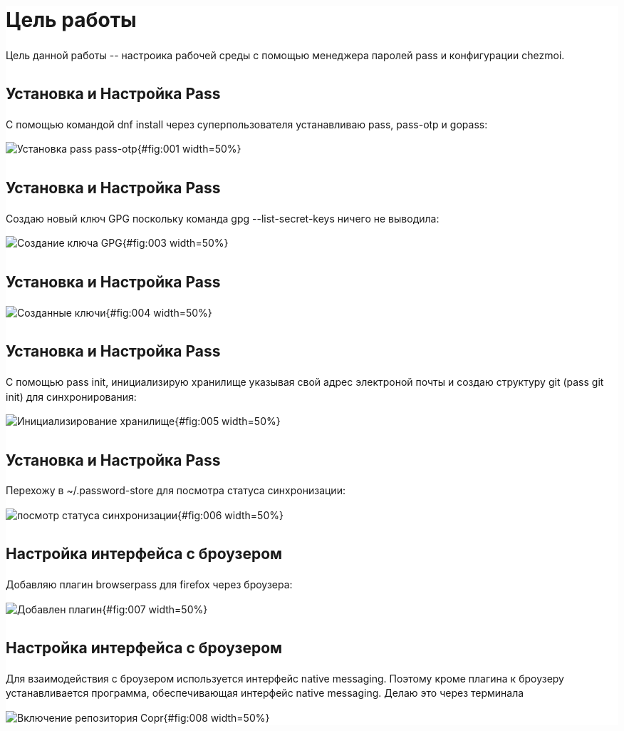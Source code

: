 
# Цель работы

Цель данной работы -- настроика рабочей среды с помощью менеджера паролей pass и конфигурации chezmoi.

## Установка и Настройка Pass

С помощью командой dnf install через суперпользователя устанавливаю pass, pass-otp и gopass:

![Установка pass pass-otp](image/1.PNG){#fig:001 width=50%}

## Установка и Настройка Pass

Создаю новый ключ GPG поскольку команда gpg --list-secret-keys ничего не выводила:

![Создание ключа GPG](image/2.PNG){#fig:003 width=50%}

## Установка и Настройка Pass

![Созданные ключи](image/3.PNG){#fig:004 width=50%}

## Установка и Настройка Pass

С помощью pass init, инициализирую хранилище указывая свой адрес электроной почты и создаю структуру git (pass git init) для синхронирования:

![Инициализирование хранилище](image/4.PNG){#fig:005 width=50%}

## Установка и Настройка Pass

Перехожу в ~/.password-store для посмотра статуса синхронизации:

![посмотр статуса синхронизации](image/5.PNG){#fig:006 width=50%}

## Настройка интерфейса с броузером

Добавляю плагин browserpass для firefox через броузера:

![Добавлен плагин](image/6.PNG){#fig:007 width=50%}

## Настройка интерфейса с броузером

Для взаимодействия с броузером используется интерфейс native messaging. Поэтому кроме плагина к броузеру устанавливается программа, обеспечивающая интерфейс native messaging. Делаю это через терминала

![Включение репозитория Copr](image/7.PNG){#fig:008 width=50%}
